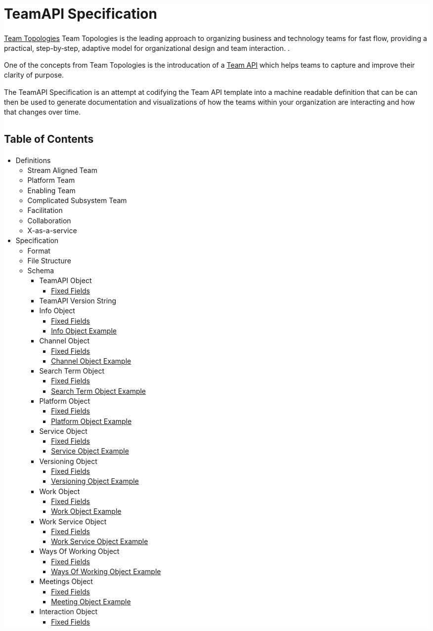 # TeamAPI Specification

[Team Topologies](http://teamtopologies.com/) Team Topologies is the leading approach to organizing business and technology teams for fast flow, providing a practical, step-by‑step, adaptive model for organizational design and team interaction. .

One of the concepts from Team Topologies is the introducation of a [Team API](https://github.com/TeamTopologies/Team-API-template) which helps teams to capture and improve their clarity of purpose.

The TeamAPI Specification is an attempt at codifying the Team API template into a machine readable definition that can be can then be used to generate documentation and visualizations of how the teams within your organization are interacting and how that changes over time.

## Table of Contents

- [<a name="definitions"></a>Definitions](#definitions)
  - [<a name="definitionsStreamAlignedTeam"></a>Stream Aligned Team](#stream-aligned-team)
  - [<a name="definitionsPlatformTeam"></a>Platform Team](#platform-team)
  - [<a name="definitionsEnablingTeam"></a>Enabling Team](#enabling-team)
  - [<a name="definitionsComplicatedSubsystemTeam"></a>Complicated Subsystem Team](#complicated-subsystem-team)
  - [<a name="definitionsFacilitation"></a>Facilitation](#facilitation)
  - [<a name="definitionsCollaboration"></a>Collaboration](#collaboration)
  - [<a name="definitionsXAsAService"></a>X-as-a-service](#x-as-a-service)
- [<a name="specification"></a>Specification](#specification)
  - [<a name="format"></a>Format](#format)
  - [<a name="file-structure"></a>File Structure](#file-structure)
  - [<a name="schema"></a>Schema](#schema)
    - [<a name="TASObject"></a>TeamAPI Object](#teamapi-object)
      - [Fixed Fields](#fixed-fields)
    - [<a name="TASVersionString"></a>TeamAPI Version String](#teamapi-version-string)
    - [<a name="infoObject"></a>Info Object](#info-object)
      - [Fixed Fields](#fixed-fields-1)
      - [Info Object Example](#info-object-example)
    - [<a name="channelObject"></a>Channel Object](#channel-object)
      - [Fixed Fields](#fixed-fields-2)
      - [Channel Object Example](#channel-object-example)
    - [<a name="searchTermObject"></a>Search Term Object](#search-term-object)
      - [Fixed Fields](#fixed-fields-3)
      - [Search Term Object Example](#search-term-object-example)
    - [<a name="platformObject"></a>Platform Object](#platform-object)
      - [Fixed Fields](#fixed-fields-4)
      - [Platform Object Example](#platform-object-example)
    - [<a name="serviceObject"></a>Service Object](#service-object)
      - [Fixed Fields](#fixed-fields-5)
      - [Service Object Example](#service-object-example)
    - [<a name="versioningObject"></a>Versioning Object](#versioning-object)
      - [Fixed Fields](#fixed-fields-6)
      - [Versioning Object Example](#versioning-object-example)
    - [<a name="workObject"></a>Work Object](#work-object)
      - [Fixed Fields](#fixed-fields-7)
      - [Work Object Example](#work-object-example)
    - [<a name="workServiceObject"></a>Work Service Object](#work-service-object)
      - [Fixed Fields](#fixed-fields-8)
      - [Work Service Object Example](#work-service-object-example)
    - [<a name="waysOfWorkingObject"></a>Ways Of Working Object](#ways-of-working-object)
      - [Fixed Fields](#fixed-fields-9)
      - [Ways Of Working Object Example](#ways-of-working-object-example)
    - [<a name="meetingsObject"></a>Meetings Object](#meetings-object)
      - [Fixed Fields](#fixed-fields-10)
      - [Meeting Object Example](#meeting-object-example)
    - [<a name="interactionObject"></a>Interaction Object](#interaction-object)
      - [Fixed Fields](#fixed-fields-11)